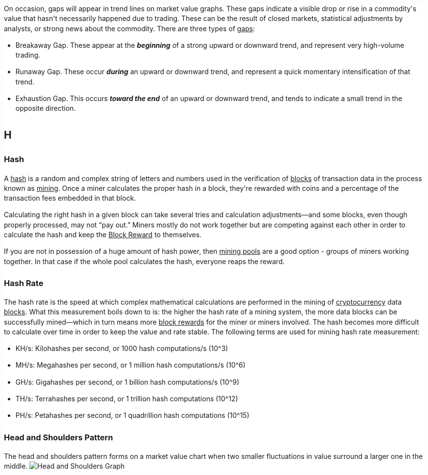 On occasion, gaps will appear in trend lines on market value graphs. These gaps indicate a visible drop or rise in a commodity's value that hasn't necessarily happened due to trading. These can be the result of closed markets, statistical adjustments by analysts, or strong news about the commodity. There are three types of [gaps](http://stockcharts.com/school/doku.php?id=chart_school:chart_analysis:gaps_and_gap_analysis):

- Breakaway Gap. These appear at the ***beginning*** of a strong upward or downward trend, and represent very high-volume trading.

- Runaway Gap. These occur ***during*** an upward or downward trend, and represent a quick momentary intensification of that trend.

- Exhaustion Gap. This occurs ***toward the end*** of an upward or downward trend, and tends to indicate a small trend in the opposite direction.


## H

### Hash

A [hash][blockchain] is a random and complex string of letters and numbers used in the verification of [blocks](#block) of transaction data in the process known as [mining](#mining). Once a miner calculates the proper hash in a block, they're rewarded with coins and a percentage of the transaction fees embedded in that block. 

Calculating the right hash in a given block can take several tries and calculation adjustments—and some blocks, even though properly processed, may not “pay out.” Miners mostly do not work together but are competing against each other in order to calculate the hash and keep the [Block Reward](#block-reward) to themselves. 

If you are not in possession of a huge amount of hash power, then [mining pools](#mining-pool) are a good option - groups of miners working together. In that case if the whole pool calculates the hash, everyone reaps the reward.

### Hash Rate

The hash rate is the speed at which complex mathematical calculations are performed in the mining of [cryptocurrency][cc] data [blocks](#block). What this measurement boils down to is: the higher the hash rate of a mining system, the more data blocks can be successfully mined—which in turn means more [block rewards](#block-reward) for the miner or miners involved. The hash becomes more difficult to calculate over time in order to keep the value and rate stable. The following terms are used for mining hash rate measurement:

- KH/s: Kilohashes per second, or 1000 hash computations/s (10^3)

- MH/s: Megahashes per second, or 1 million hash computations/s (10^6)

- GH/s: Gigahashes per second, or 1 billion hash computations/s (10^9)

- TH/s: Terrahashes per second, or 1 trillion hash computations (10^12)

- PH/s: Petahashes per second, or 1 quadrillion hash computations (10^15)

### Head and Shoulders Pattern

The head and shoulders pattern forms on a market value chart when two smaller fluctuations in value surround a larger one in the middle. 
![Head and Shoulders Graph](https://upload.wikimedia.org/wikipedia/en/2/2c/H_and_s_top_new.jpg)


[wallet]: https://bitfalls.com/2017/08/31/what-cryptocurrency-wallet/
[blockchain]: https://bitfalls.com/2017/08/20/blockchain-explained-blockchain-works/
[forks]: https://bitfalls.com/2017/09/27/hard-fork-vs-soft-fork
[eth]: https://bitfalls.com/2017/09/19/what-ethereum-compare-to-bitcoin/
[bubble]: https://bitfalls.com/2017/09/06/bitcoin-bubble/
[tweets]: https://bitfalls.com/2017/09/12/tweets-destroy-markets-fud-chinese-bitcoin-bans/
[github]: https://github.com/bitfalls/bitfalls_content
[coinbase]: https://www.coinbase.com/join/542b0423734ab06764000001
[bittrex]: https://bittrex.com
[kraken]: https://kraken.com
[poloniex]: https://poloniex.com
[okcoin]: https://okcoin.cn
[btcc]: https://www.btcc.com/
[litebit]: https://www.litebit.eu?referrer=111550
[fontas]: https://twitter.com/Fontase
[spoofy]: https://medium.com/@bitfinexed/meet-spoofy-how-a-single-entity-dominates-the-price-of-bitcoin-39c711d28eb4
[finite]: https://bitfalls.com/2017/09/17/bitcoin-finite-just-myth/
[ledger]: https://bitfalls.com/2017/09/08/hardware-wallets-like-ledger-nano-s-work/
[ledgershop]: https://bitfalls.com/shop/ledger-nano-s-bitfalls/
[wallsec]: https://bitfalls.com/2017/09/08/best-ways-protect-cryptocurrency-wallet/
[anon]: https://bitfalls.com/2017/09/18/anonymous-cryptocurrencies-like-bitcoin/
[cc]: https://bitfalls.com/2017/08/20/cryptocurrency/
[zhedge]: http://www.zerohedge.com/news/2017-09-28/meet-worlds-no1-bitcoin-derivatives-trader-its-pure-unlicensed-capitalism
[startbtc]: https://bitfalls.com/2017/09/01/send-receive-bitcoin/